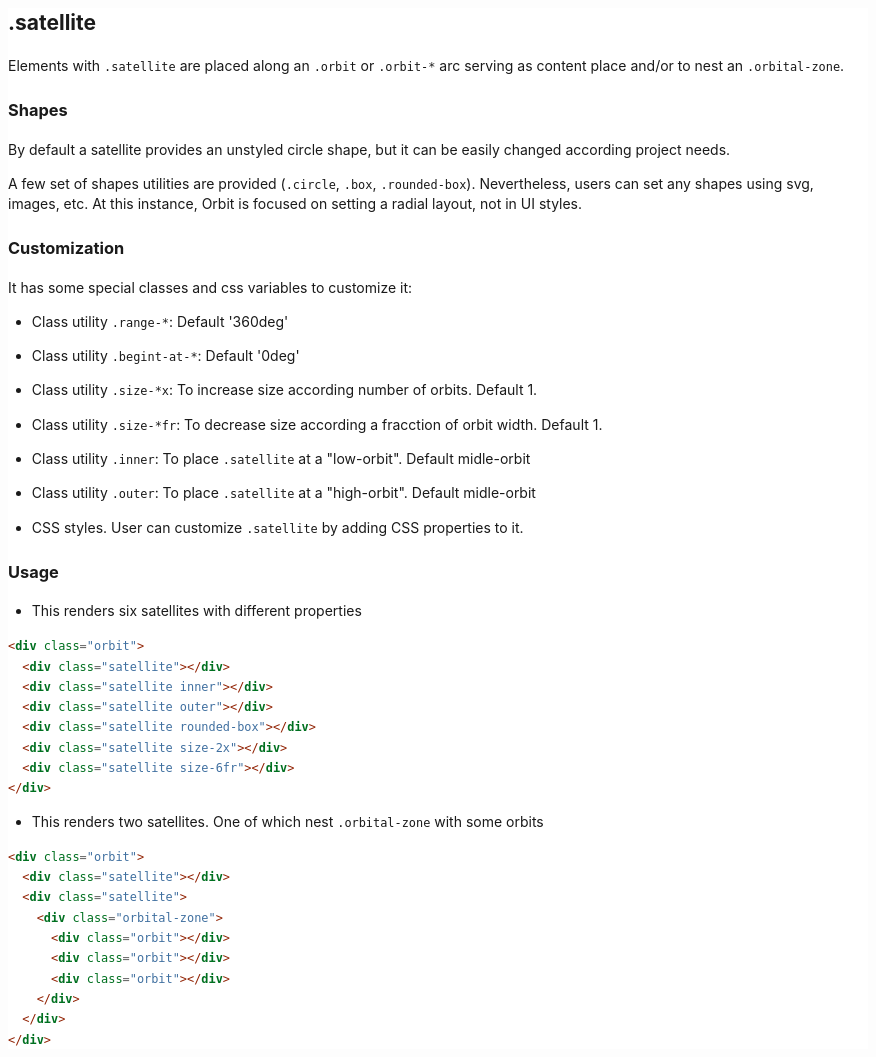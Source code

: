 
## .satellite

Elements with `.satellite` are placed along an `.orbit` or `.orbit-*` arc serving as content place and/or to nest an `.orbital-zone`. 

### Shapes

By default a satellite provides an unstyled circle shape, but it can be easily changed according project needs.

A few set of shapes utilities are provided (`.circle`, `.box`, `.rounded-box`). Nevertheless, users can set any shapes using svg, images, etc. At this instance, Orbit is focused on setting a radial layout, not in UI styles.

### Customization

It has some special classes and css variables to customize it:

  - Class utility `.range-*`: Default '360deg'
  - Class utility `.begint-at-*`: Default '0deg'
  - Class utility `.size-*x`: To increase size according number of orbits. Default 1.
  - Class utility `.size-*fr`: To decrease size according a fracction of orbit width. Default 1.
  - Class utility `.inner`: To place `.satellite` at a "low-orbit". Default midle-orbit
  - Class utility `.outer`: To place `.satellite` at a "high-orbit". Default midle-orbit

  - CSS styles. User can customize `.satellite` by adding CSS properties to it. 

### Usage

- This renders six satellites with different properties
```html
<div class="orbit">
  <div class="satellite"></div>
  <div class="satellite inner"></div>
  <div class="satellite outer"></div>
  <div class="satellite rounded-box"></div>
  <div class="satellite size-2x"></div>
  <div class="satellite size-6fr"></div>
</div>
```

- This renders two satellites. One of which nest `.orbital-zone` with some orbits
```html
<div class="orbit">
  <div class="satellite"></div>
  <div class="satellite">
    <div class="orbital-zone">
      <div class="orbit"></div>
      <div class="orbit"></div>
      <div class="orbit"></div>
    </div>
  </div>
</div>
```
